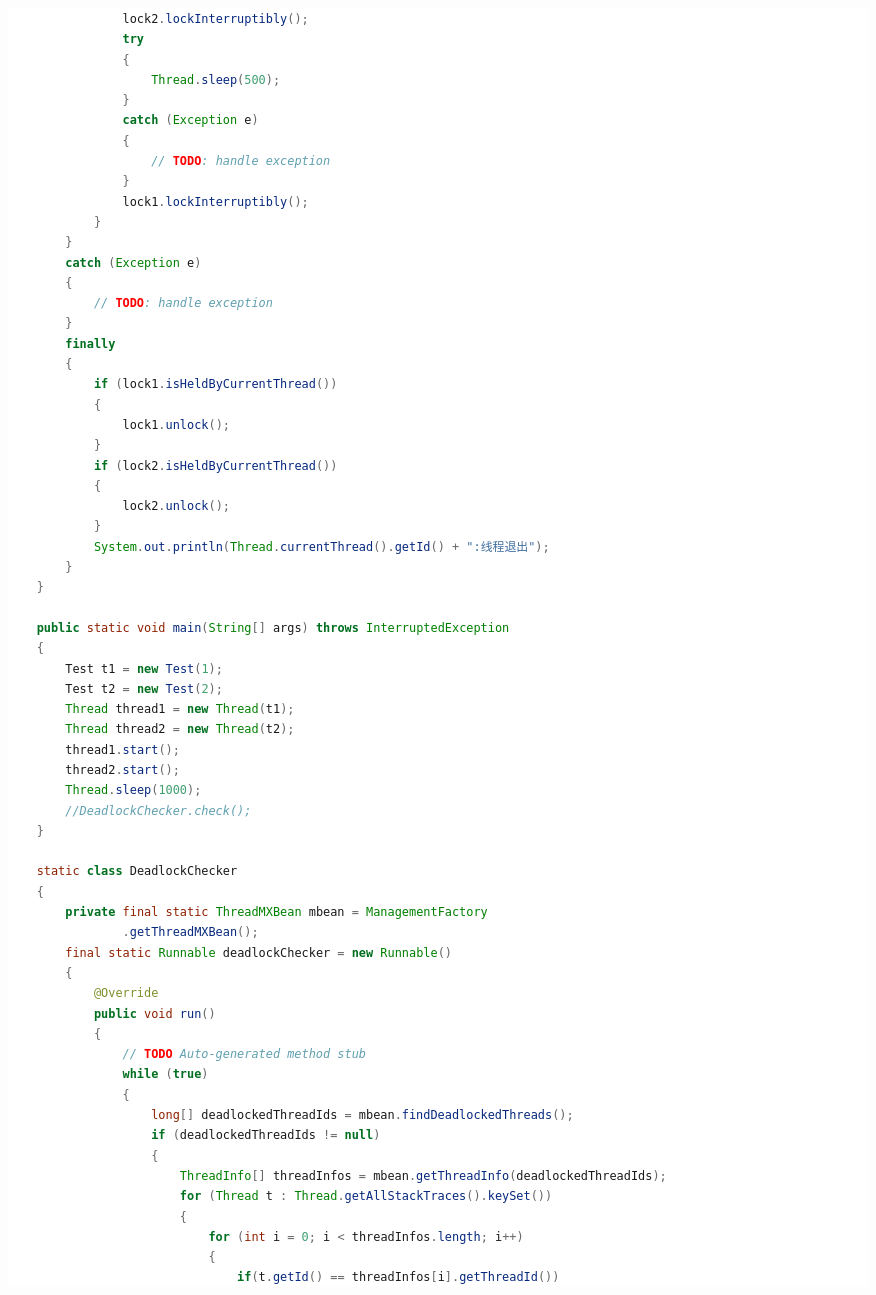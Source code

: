 ```java
				lock2.lockInterruptibly();
				try
				{
					Thread.sleep(500);
				}
				catch (Exception e)
				{
					// TODO: handle exception
				}
				lock1.lockInterruptibly();
			}
		}
		catch (Exception e)
		{
			// TODO: handle exception
		}
		finally
		{
			if (lock1.isHeldByCurrentThread())
			{
				lock1.unlock();
			}
			if (lock2.isHeldByCurrentThread())
			{
				lock2.unlock();
			}
			System.out.println(Thread.currentThread().getId() + ":线程退出");
		}
	}

	public static void main(String[] args) throws InterruptedException
	{
		Test t1 = new Test(1);
		Test t2 = new Test(2);
		Thread thread1 = new Thread(t1);
		Thread thread2 = new Thread(t2);
		thread1.start();
		thread2.start();
		Thread.sleep(1000);
		//DeadlockChecker.check();
	}

	static class DeadlockChecker
	{
		private final static ThreadMXBean mbean = ManagementFactory
				.getThreadMXBean();
		final static Runnable deadlockChecker = new Runnable()
		{
			@Override
			public void run()
			{
				// TODO Auto-generated method stub
				while (true)
				{
					long[] deadlockedThreadIds = mbean.findDeadlockedThreads();
					if (deadlockedThreadIds != null)
					{
						ThreadInfo[] threadInfos = mbean.getThreadInfo(deadlockedThreadIds);
						for (Thread t : Thread.getAllStackTraces().keySet())
						{
							for (int i = 0; i < threadInfos.length; i++)
							{
								if(t.getId() == threadInfos[i].getThreadId())
```
